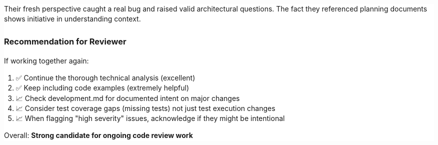 Their fresh perspective caught a real bug and raised valid architectural questions. The fact they referenced planning documents shows initiative in understanding context.

### Recommendation for Reviewer

If working together again:

1. ✅ Continue the thorough technical analysis (excellent)
2. ✅ Keep including code examples (extremely helpful)
3. 📈 Check development.md for documented intent on major changes
4. 📈 Consider test coverage gaps (missing tests) not just test execution changes
5. 📈 When flagging "high severity" issues, acknowledge if they might be intentional

Overall: **Strong candidate for ongoing code review work**
